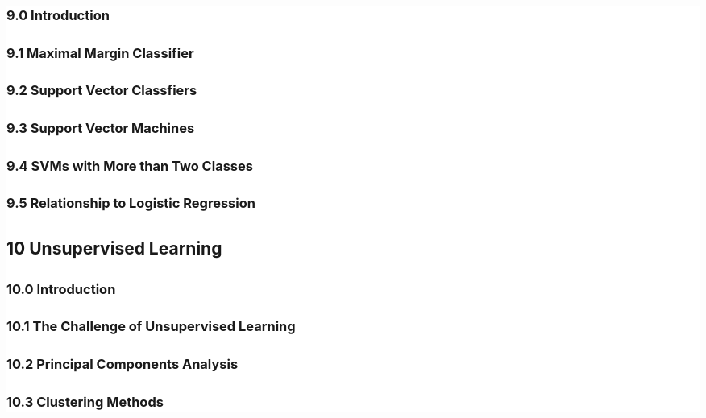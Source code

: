 <h3 id="9.0">9.0 Introduction</h3>
<h3 id="9.1">9.1 Maximal Margin Classifier</h3>
<h3 id="9.2">9.2 Support Vector Classfiers</h3>
<h3 id="9.3">9.3 Support Vector Machines</h3>
<h3 id="9.4">9.4 SVMs with More than Two Classes</h3>
<h3 id="9.5">9.5 Relationship to Logistic Regression</h3>


<h2 id="10">10 Unsupervised Learning</h2>
<h3 id="10.0">10.0 Introduction</h3>
<h3 id="10.1">10.1 The Challenge of Unsupervised Learning</h3>
<h3 id="10.2">10.2 Principal Components Analysis</h3>
<h3 id="10.3">10.3 Clustering Methods</h3>
